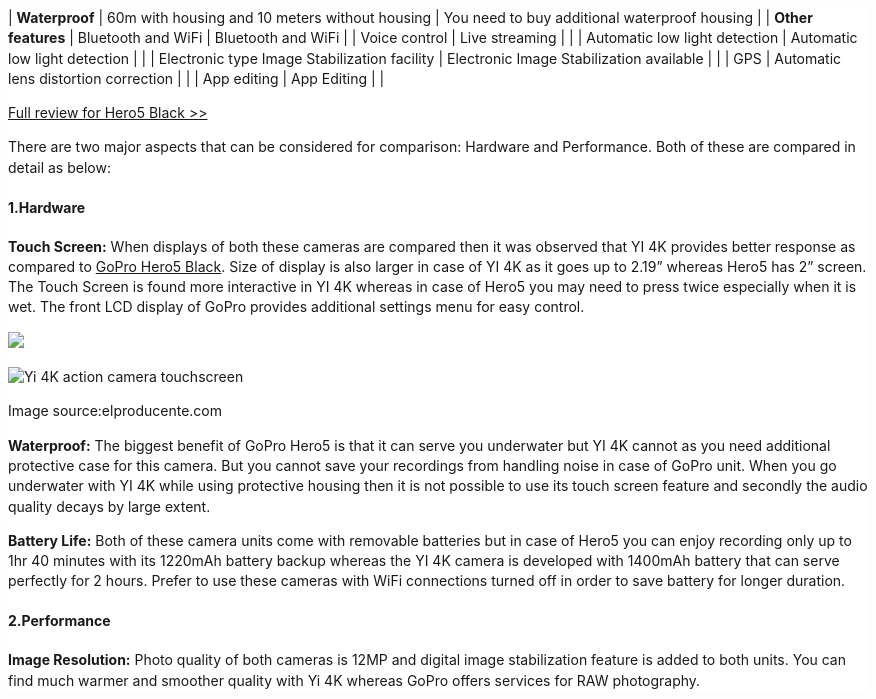 | **Waterproof**                               | 60m with housing and 10 meters without housing                                                                                                                                                                     | You need to buy additional waterproof housing                                                                                                                                                                      |
| **Other features**                           | Bluetooth and WiFi                                                                                                                                                                                                 | Bluetooth and WiFi                                                                                                                                                                                                 |
| Voice control                                | Live streaming                                                                                                                                                                                                     |                                                                                                                                                                                                                    |
| Automatic low light detection                | Automatic low light detection                                                                                                                                                                                      |                                                                                                                                                                                                                    |
| Electronic type Image Stabilization facility | Electronic Image Stabilization available                                                                                                                                                                           |                                                                                                                                                                                                                    |
| GPS                                          | Automatic lens distortion correction                                                                                                                                                                               |                                                                                                                                                                                                                    |
| App editing                                  | App Editing                                                                                                                                                                                                        |                                                                                                                                                                                                                    |

[Full review for Hero5 Black >>](https://tools.techidaily.com/wondershare/filmora/download/)

 There are two major aspects that can be considered for comparison: Hardware and Performance. Both of these are compared in detail as below:

#### 1.Hardware

**Touch Screen:** When displays of both these cameras are compared then it was observed that YI 4K provides better response as compared to [GoPro Hero5 Black](https://tools.techidaily.com/wondershare/filmora/download/). Size of display is also larger in case of YI 4K as it goes up to 2.19” whereas Hero5 has 2” screen. The Touch Screen is found more interactive in YI 4K whereas in case of Hero5 you may need to press twice especially when it is wet. The front LCD display of GoPro provides additional settings menu for easy control.


<a href="https://shop.mondly.com/affiliate.php?ACCOUNT=ATISTUDI&AFFILIATE=108875&PATH=https%3A%2F%2Fwww.mondly.com%3FAFFILIATE%3D108875%26RESOURCE%3D%2BGeneral%2B970x90%2B"><img src="https://secure.avangate.com/images/merchant/69c418c33ec2e1a4267fa9bb77fa1428/general-970x90.gif" border="0"></a>

![Yi 4K action camera touchscreen](https://images.wondershare.com/filmora/article-images/yi-4k-touchscreen.jpg)

 Image source:elproducente.com

**Waterproof:** The biggest benefit of GoPro Hero5 is that it can serve you underwater but YI 4K cannot as you need additional protective case for this camera. But you cannot save your recordings from handling noise in case of GoPro unit. When you go underwater with YI 4K while using protective housing then it is not possible to use its touch screen feature and secondly the audio quality decays by large extent.

**Battery Life:** Both of these camera units come with removable batteries but in case of Hero5 you can enjoy recording only up to 1hr 40 minutes with its 1220mAh battery backup whereas the YI 4K camera is developed with 1400mAh battery that can serve perfectly for 2 hours. Prefer to use these cameras with WiFi connections turned off in order to save battery for longer duration.

#### 2.Performance

**Image Resolution:** Photo quality of both cameras is 12MP and digital image stabilization feature is added to both units. You can find much warmer and smoother quality with Yi 4K whereas GoPro offers services for RAW photography.

